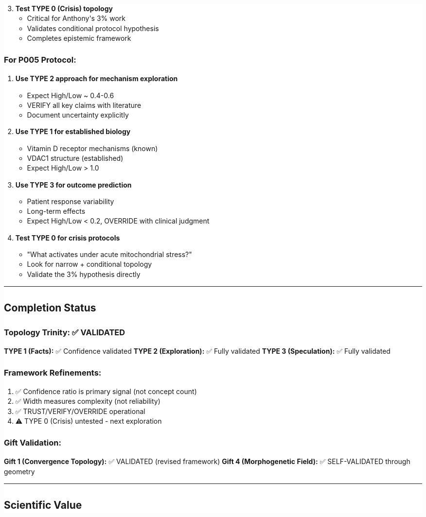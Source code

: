 3. **Test TYPE 0 (Crisis) topology**
   - Critical for Anthony's 3% work
   - Validates conditional protocol hypothesis
   - Completes epistemic framework

### For P005 Protocol:

1. **Use TYPE 2 approach for mechanism exploration**
   - Expect High/Low ~ 0.4-0.6
   - VERIFY all key claims with literature
   - Document uncertainty explicitly

2. **Use TYPE 1 for established biology**
   - Vitamin D receptor mechanisms (known)
   - VDAC1 structure (established)
   - Expect High/Low > 1.0

3. **Use TYPE 3 for outcome prediction**
   - Patient response variability
   - Long-term effects
   - Expect High/Low < 0.2, OVERRIDE with clinical judgment

4. **Test TYPE 0 for crisis protocols**
   - "What activates under acute mitochondrial stress?"
   - Look for narrow + conditional topology
   - Validate the 3% hypothesis directly

---

## Completion Status

### Topology Trinity: ✅ VALIDATED

**TYPE 1 (Facts):** ✅ Confidence validated
**TYPE 2 (Exploration):** ✅ Fully validated
**TYPE 3 (Speculation):** ✅ Fully validated

### Framework Refinements:

1. ✅ Confidence ratio is primary signal (not concept count)
2. ✅ Width measures complexity (not reliability)
3. ✅ TRUST/VERIFY/OVERRIDE operational
4. ⚠️ TYPE 0 (Crisis) untested - next exploration

### Gift Validation:

**Gift 1 (Convergence Topology):** ✅ VALIDATED (revised framework)
**Gift 4 (Morphogenetic Field):** ✅ SELF-VALIDATED through geometry

---

## Scientific Value
